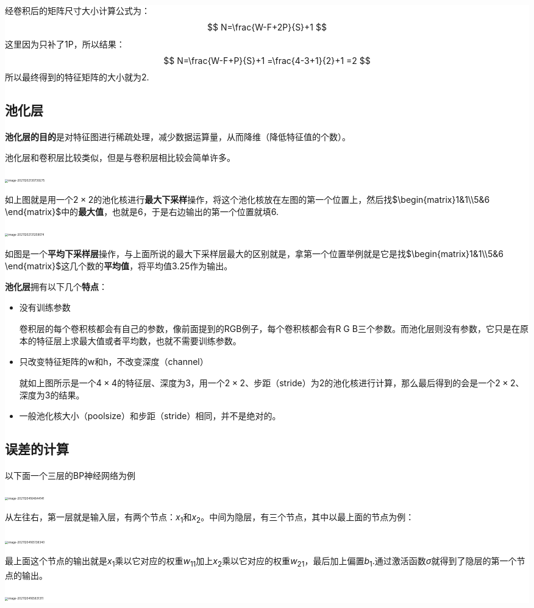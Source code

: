 经卷积后的矩阵尺寸大小计算公式为：
$$
N=\frac{W-F+2P}{S}+1
$$
这里因为只补了1P，所以结果：
$$
N=\frac{W-F+P}{S}+1
 =\frac{4-3+1}{2}+1
 =2
$$
所以最终得到的特征矩阵的大小就为2.

## 池化层

**池化层的目的**是对特征图进行稀疏处理，减少数据运算量，从而降维（降低特征值的个数）。

池化层和卷积层比较类似，但是与卷积层相比较会简单许多。

<img src="https://hexo0.oss-cn-shanghai.aliyuncs.com/blog/img/image-20211202130739275.png" alt="image-20211202130739275" style="zoom: 33%;" />

如上图就是用一个$2\times2$的池化核进行**最大下采样**操作，将这个池化核放在左图的第一个位置上，然后找$\begin{matrix}1&1\\5&6 \end{matrix}$中的**最大值**，也就是6，于是右边输出的第一个位置就填6.

<img src="https://hexo0.oss-cn-shanghai.aliyuncs.com/blog/img/image-20211202131259074.png" alt="image-20211202131259074" style="zoom:33%;" />

如图是一个**平均下采样层**操作，与上面所说的最大下采样层最大的区别就是，拿第一个位置举例就是它是找$\begin{matrix}1&1\\5&6 \end{matrix}$这几个数的**平均值**，将平均值3.25作为输出。

**池化层**拥有以下几个**特点**：

- 没有训练参数

  卷积层的每个卷积核都会有自己的参数，像前面提到的RGB例子，每个卷积核都会有R G B三个参数。而池化层则没有参数，它只是在原本的特征层上求最大值或者平均数，也就不需要训练参数。

- 只改变特征矩阵的w和h，不改变深度（channel）

  就如上图所示是一个$4\times4$的特征层、深度为3，用一个$2\times2$、步距（stride）为2的池化核进行计算，那么最后得到的会是一个$2\times2$、深度为3的结果。

- 一般池化核大小（poolsize）和步距（stride）相同，并不是绝对的。

## 误差的计算

以下面一个三层的BP神经网络为例

<img src="https://hexo0.oss-cn-shanghai.aliyuncs.com/blog/img/image-20211204164844141.png" alt="image-20211204164844141" style="zoom:33%;" />

从左往右，第一层就是输入层，有两个节点：$x_1$和$x_2$。中间为隐层，有三个节点，其中以最上面的节点为例：

<img src="https://hexo0.oss-cn-shanghai.aliyuncs.com/blog/img/image-20211204165138340.png" alt="image-20211204165138340" style="zoom:33%;" />



最上面这个节点的输出就是$x_1$乘以它对应的权重$w_{11}$加上$x_2$乘以它对应的权重$w_{21}$，最后加上偏置$b_1$.通过激活函数$σ$就得到了隐层的第一个节点的输出。

<img src="https://hexo0.oss-cn-shanghai.aliyuncs.com/blog/img/image-20211204165831311.png" alt="image-20211204165831311" style="zoom: 33%;" />
